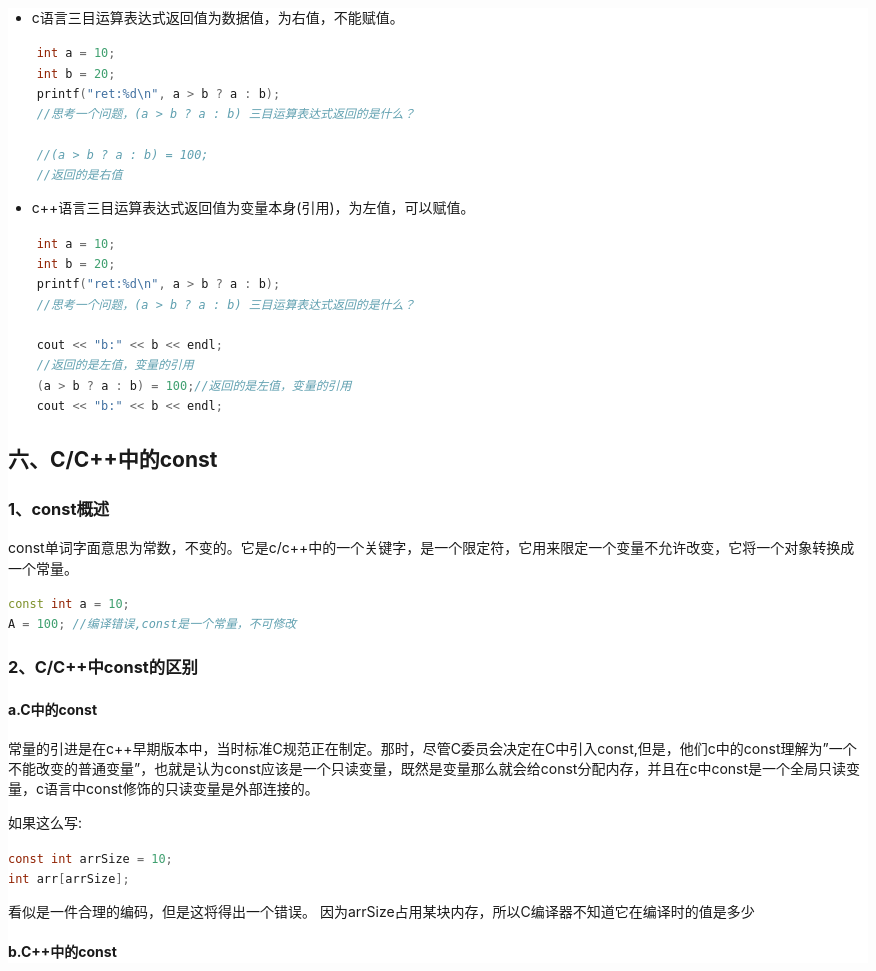 - c语言三目运算表达式返回值为数据值，为右值，不能赋值。

```c
	int a = 10;
	int b = 20;
	printf("ret:%d\n", a > b ? a : b);
	//思考一个问题，(a > b ? a : b) 三目运算表达式返回的是什么？
	
	//(a > b ? a : b) = 100;
	//返回的是右值

```

- c++语言三目运算表达式返回值为变量本身(引用)，为左值，可以赋值。

```c++
	int a = 10;
	int b = 20;
	printf("ret:%d\n", a > b ? a : b);
	//思考一个问题，(a > b ? a : b) 三目运算表达式返回的是什么？

	cout << "b:" << b << endl;
	//返回的是左值，变量的引用
	(a > b ? a : b) = 100;//返回的是左值，变量的引用
	cout << "b:" << b << endl;
```

[^左值和右值]: 在c++中可以放在赋值操作符左边的是左值，可以放到赋值操作符右面的是右值

## 六、C/C++中的const

### 1、const概述

const单词字面意思为常数，不变的。它是c/c++中的一个关键字，是一个限定符，它用来限定一个变量不允许改变，它将一个对象转换成一个常量。

```c++
const int a = 10;
A = 100; //编译错误,const是一个常量，不可修改
```

### 2、C/C++中const的区别

#### a.C中的const

常量的引进是在c++早期版本中，当时标准C规范正在制定。那时，尽管C委员会决定在C中引入const,但是，他们c中的const理解为”一个不能改变的普通变量”，也就是认为const应该是一个只读变量，既然是变量那么就会给const分配内存，并且在c中const是一个全局只读变量，c语言中const修饰的只读变量是外部连接的。

如果这么写:

```c
const int arrSize = 10;
int arr[arrSize];
```

看似是一件合理的编码，但是这将得出一个错误。 因为arrSize占用某块内存，所以C编译器不知道它在编译时的值是多少

#### b.C++中的const
